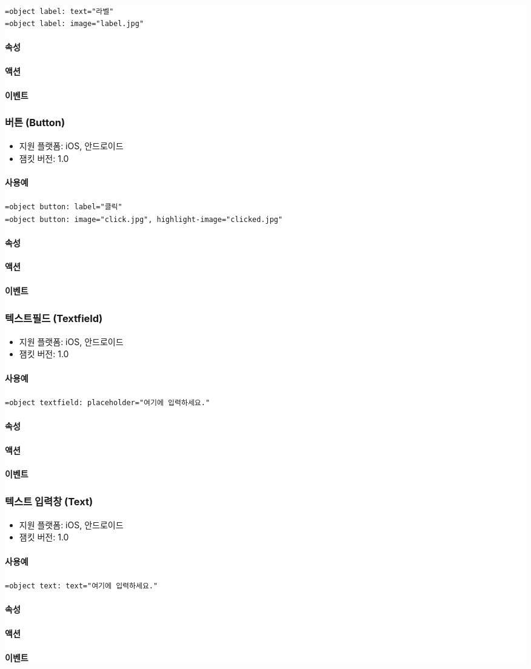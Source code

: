 	=object label: text="라벨"
	=object label: image="label.jpg"

#### 속성

#### 액션

#### 이벤트

### 버튼 (Button)

- 지원 플랫폼: iOS, 안드로이드
- 잼킷 버전: 1.0

#### 사용예

	=object button: label="클릭"
	=object button: image="click.jpg", highlight-image="clicked.jpg"

#### 속성

#### 액션

#### 이벤트

### 텍스트필드 (Textfield)

- 지원 플랫폼: iOS, 안드로이드
- 잼킷 버전: 1.0

#### 사용예

	=object textfield: placeholder="여기에 입력하세요."

#### 속성

#### 액션

#### 이벤트

### 텍스트 입력창 (Text)

- 지원 플랫폼: iOS, 안드로이드
- 잼킷 버전: 1.0

#### 사용예

	=object text: text="여기에 입력하세요."

#### 속성

#### 액션

#### 이벤트
